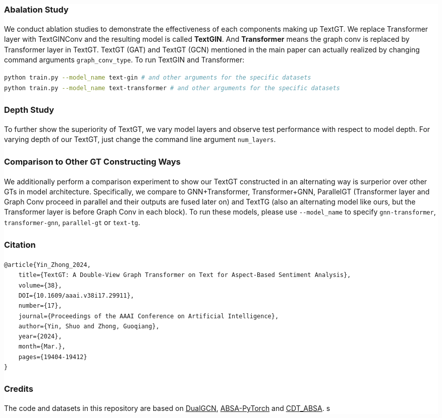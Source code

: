 
### Abalation Study

We conduct ablation studies to demonstrate the effectiveness of each components making up TextGT. We replace Transformer layer with TextGINConv and the resulting model is called **TextGIN**. And **Transformer** means the graph conv is replaced by Transformer layer in TextGT. TextGT (GAT) and TextGT (GCN) mentioned in the main paper can actually realized by changing command arguments `graph_conv_type`. To run TextGIN and Transformer:

```bash
python train.py --model_name text-gin # and other arguments for the specific datasets
python train.py --model_name text-transformer # and other arguments for the specific datasets
```

### Depth Study

To further show the superiority of TextGT, we vary model layers and observe test performance with respect to model depth. For varying depth of our TextGT, just change the command line argument `num_layers`.


### Comparison to Other GT Constructing Ways

We additionally perform a comparison experiment to show our TextGT constructed in an alternating way is surperior over other GTs in model architecture. Specifically, we compare to GNN+Transformer, Transformer+GNN, ParallelGT (Transformer layer and Graph Conv proceed in parallel and their outputs are fused later on) and TextTG (also an alternating model like ours, but the Transformer layer is before Graph Conv in each block). To run these models, please use `--model_name` to specify `gnn-transformer`, `transformer-gnn`, `parallel-gt` or `text-tg`.


### Citation 

```
@article{Yin_Zhong_2024, 
    title={TextGT: A Double-View Graph Transformer on Text for Aspect-Based Sentiment Analysis}, 
    volume={38}, 
    DOI={10.1609/aaai.v38i17.29911}, 
    number={17}, 
    journal={Proceedings of the AAAI Conference on Artificial Intelligence}, 
    author={Yin, Shuo and Zhong, Guoqiang}, 
    year={2024}, 
    month={Mar.}, 
    pages={19404-19412} 
}
```

### Credits 

The code and datasets in this repository are based on [DualGCN](https://github.com/CCChenhao997/DualGCN-ABSA), [ABSA-PyTorch](https://github.com/songyouwei/ABSA-PyTorch) and [CDT_ABSA](https://github.com/Guangzidetiaoyue/CDT_ABSA).
s
